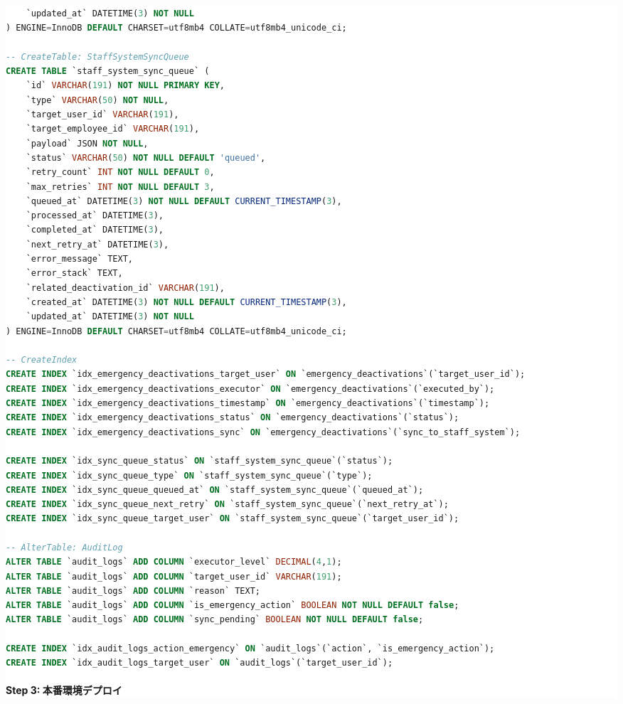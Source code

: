 ```sql
    `updated_at` DATETIME(3) NOT NULL
) ENGINE=InnoDB DEFAULT CHARSET=utf8mb4 COLLATE=utf8mb4_unicode_ci;

-- CreateTable: StaffSystemSyncQueue
CREATE TABLE `staff_system_sync_queue` (
    `id` VARCHAR(191) NOT NULL PRIMARY KEY,
    `type` VARCHAR(50) NOT NULL,
    `target_user_id` VARCHAR(191),
    `target_employee_id` VARCHAR(191),
    `payload` JSON NOT NULL,
    `status` VARCHAR(50) NOT NULL DEFAULT 'queued',
    `retry_count` INT NOT NULL DEFAULT 0,
    `max_retries` INT NOT NULL DEFAULT 3,
    `queued_at` DATETIME(3) NOT NULL DEFAULT CURRENT_TIMESTAMP(3),
    `processed_at` DATETIME(3),
    `completed_at` DATETIME(3),
    `next_retry_at` DATETIME(3),
    `error_message` TEXT,
    `error_stack` TEXT,
    `related_deactivation_id` VARCHAR(191),
    `created_at` DATETIME(3) NOT NULL DEFAULT CURRENT_TIMESTAMP(3),
    `updated_at` DATETIME(3) NOT NULL
) ENGINE=InnoDB DEFAULT CHARSET=utf8mb4 COLLATE=utf8mb4_unicode_ci;

-- CreateIndex
CREATE INDEX `idx_emergency_deactivations_target_user` ON `emergency_deactivations`(`target_user_id`);
CREATE INDEX `idx_emergency_deactivations_executor` ON `emergency_deactivations`(`executed_by`);
CREATE INDEX `idx_emergency_deactivations_timestamp` ON `emergency_deactivations`(`timestamp`);
CREATE INDEX `idx_emergency_deactivations_status` ON `emergency_deactivations`(`status`);
CREATE INDEX `idx_emergency_deactivations_sync` ON `emergency_deactivations`(`sync_to_staff_system`);

CREATE INDEX `idx_sync_queue_status` ON `staff_system_sync_queue`(`status`);
CREATE INDEX `idx_sync_queue_type` ON `staff_system_sync_queue`(`type`);
CREATE INDEX `idx_sync_queue_queued_at` ON `staff_system_sync_queue`(`queued_at`);
CREATE INDEX `idx_sync_queue_next_retry` ON `staff_system_sync_queue`(`next_retry_at`);
CREATE INDEX `idx_sync_queue_target_user` ON `staff_system_sync_queue`(`target_user_id`);

-- AlterTable: AuditLog
ALTER TABLE `audit_logs` ADD COLUMN `executor_level` DECIMAL(4,1);
ALTER TABLE `audit_logs` ADD COLUMN `target_user_id` VARCHAR(191);
ALTER TABLE `audit_logs` ADD COLUMN `reason` TEXT;
ALTER TABLE `audit_logs` ADD COLUMN `is_emergency_action` BOOLEAN NOT NULL DEFAULT false;
ALTER TABLE `audit_logs` ADD COLUMN `sync_pending` BOOLEAN NOT NULL DEFAULT false;

CREATE INDEX `idx_audit_logs_action_emergency` ON `audit_logs`(`action`, `is_emergency_action`);
CREATE INDEX `idx_audit_logs_target_user` ON `audit_logs`(`target_user_id`);
```

#### Step 3: 本番環境デプロイ
